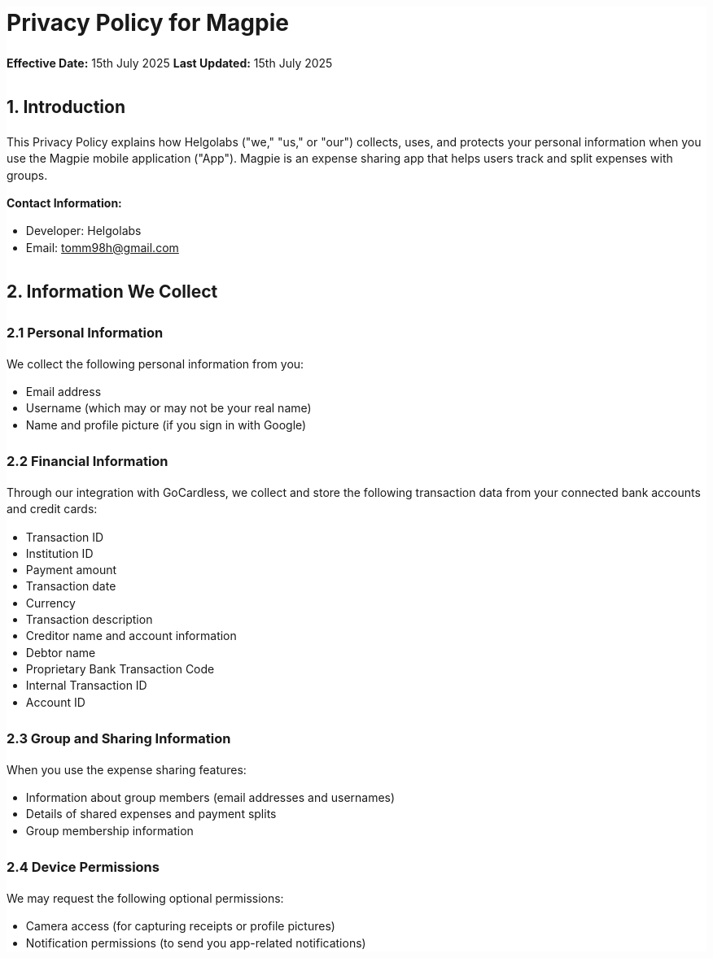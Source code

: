 # Privacy Policy for Magpie

**Effective Date:** 15th July 2025
**Last Updated:** 15th July 2025

## 1. Introduction

This Privacy Policy explains how Helgolabs ("we," "us," or "our") collects, uses, and protects your personal information when you use the Magpie mobile application ("App"). Magpie is an expense sharing app that helps users track and split expenses with groups.

**Contact Information:**
- Developer: Helgolabs
- Email: tomm98h@gmail.com

## 2. Information We Collect

### 2.1 Personal Information
We collect the following personal information from you:
- Email address
- Username (which may or may not be your real name)
- Name and profile picture (if you sign in with Google)

### 2.2 Financial Information
Through our integration with GoCardless, we collect and store the following transaction data from your connected bank accounts and credit cards:
- Transaction ID
- Institution ID
- Payment amount
- Transaction date
- Currency
- Transaction description
- Creditor name and account information
- Debtor name
- Proprietary Bank Transaction Code
- Internal Transaction ID
- Account ID

### 2.3 Group and Sharing Information
When you use the expense sharing features:
- Information about group members (email addresses and usernames)
- Details of shared expenses and payment splits
- Group membership information

### 2.4 Device Permissions
We may request the following optional permissions:
- Camera access (for capturing receipts or profile pictures)
- Notification permissions (to send you app-related notifications)
